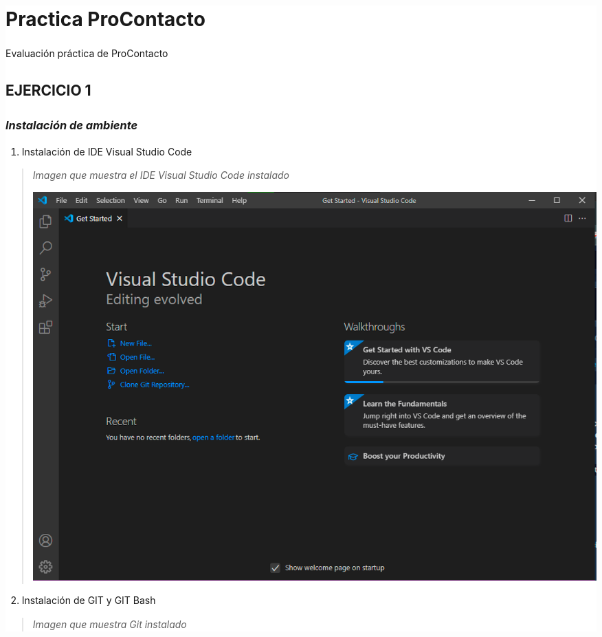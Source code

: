 # Practica ProContacto

Evaluación práctica de ProContacto

## EJERCICIO 1

### _Instalación de ambiente_

 1. Instalación de IDE Visual Studio Code
> _Imagen que muestra el IDE Visual Studio Code instalado_
> 
> ![Screenshot](1-IDE.png)
 2. Instalación de GIT y GIT Bash
> _Imagen que muestra Git instalado_
> 